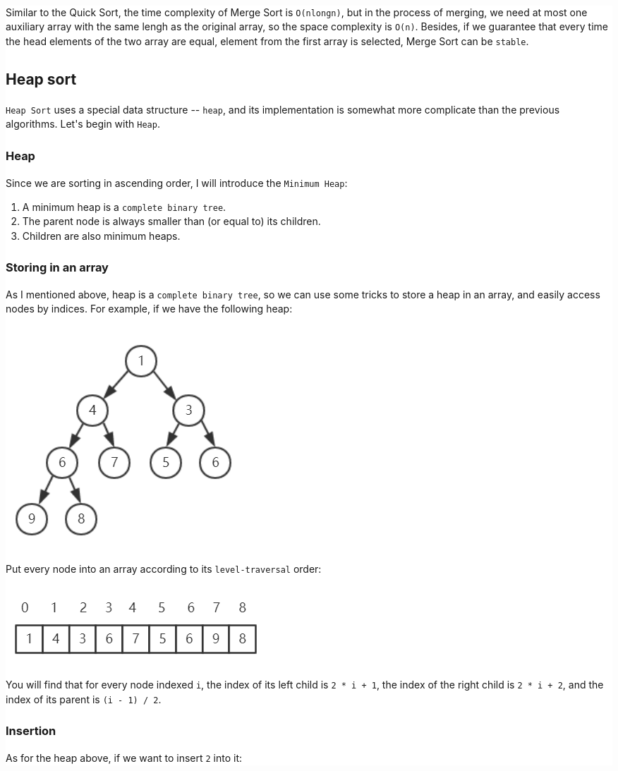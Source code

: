 Similar to the Quick Sort, the time complexity of Merge Sort is `O(nlongn)`, but in the process of merging, we need at most one auxiliary array with the same lengh as the original array, so the space complexity is `O(n)`. Besides, if we guarantee that every time the head elements of the two array are equal, element from the first array is selected, Merge Sort can be `stable`.

## Heap sort
`Heap Sort` uses a special data structure -- `heap`, and its implementation is somewhat more complicate than the previous algorithms. Let's begin with `Heap`.

### Heap
Since we are sorting in ascending order, I will introduce the `Minimum Heap`:

1. A minimum heap is a `complete binary tree`.
2. The parent node is always smaller than (or equal to) its children.
3. Children are also minimum heaps.

### Storing in an array
As I mentioned above, heap is a `complete binary tree`, so we can use some tricks to store a heap in an array, and easily access nodes by indices. For example, if we have the following heap:

![](/assets/images/180605/2-0.png)

Put every node into an array according to its `level-traversal` order:

![](/assets/images/180605/2-1.png)

You will find that for every node indexed `i`, the index of its left child is `2 * i + 1`, the index of the right child is `2 * i + 2`, and the index of its parent is `(i - 1) / 2`.

### Insertion
As for the heap above, if we want to insert `2` into it:
